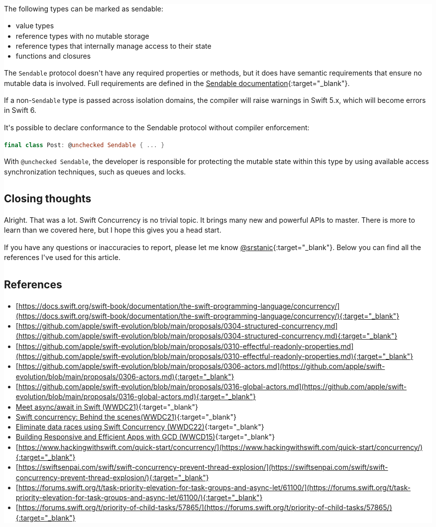 The following types can be marked as sendable:
- value types
- reference types with no mutable storage
- reference types that internally manage access to their state
- functions and closures

The `Sendable` protocol doesn't have any required properties or methods, but it does have semantic requirements that ensure no mutable data is involved. Full requirements are defined in the [Sendable documentation](https://developer.apple.com/documentation/swift/sendable){:target="_blank"}.

If a non-`Sendable` type is passed across isolation domains, the compiler will raise warnings in Swift 5.x, which will become errors in Swift 6.

It's possible to declare conformance to the Sendable protocol without compiler enforcement:
```swift
final class Post: @unchecked Sendable { ... }
```
With `@unchecked Sendable`, the developer is responsible for protecting the mutable state within this type by using available access synchronization techniques, such as queues and locks.


Closing thoughts
----------------

Alright. That was a lot. Swift Concurrency is no trivial topic. It brings many new and powerful APIs to master. There is more to learn than we covered here, but I hope this gives you a head start.

If you have any questions or inaccuracies to report, please let me know [@srstanic](https://twitter.com/srstanic){:target="_blank"}. Below you can find all the references I've used for this article.


References
----------

- [https://docs.swift.org/swift-book/documentation/the-swift-programming-language/concurrency/](https://docs.swift.org/swift-book/documentation/the-swift-programming-language/concurrency/){:target="_blank"}
- [https://github.com/apple/swift-evolution/blob/main/proposals/0304-structured-concurrency.md](https://github.com/apple/swift-evolution/blob/main/proposals/0304-structured-concurrency.md){:target="_blank"}
- [https://github.com/apple/swift-evolution/blob/main/proposals/0310-effectful-readonly-properties.md](https://github.com/apple/swift-evolution/blob/main/proposals/0310-effectful-readonly-properties.md){:target="_blank"}
- [https://github.com/apple/swift-evolution/blob/main/proposals/0306-actors.md](https://github.com/apple/swift-evolution/blob/main/proposals/0306-actors.md){:target="_blank"}
- [https://github.com/apple/swift-evolution/blob/main/proposals/0316-global-actors.md](https://github.com/apple/swift-evolution/blob/main/proposals/0316-global-actors.md){:target="_blank"}
- [Meet async/await in Swift (WWDC21)](https://developer.apple.com/videos/play/wwdc2021/10132){:target="_blank"}
- [Swift concurrency: Behind the scenes(WWDC21)](https://developer.apple.com/videos/play/wwdc2021/10254/){:target="_blank"}
- [Eliminate data races using Swift Concurrency (WWDC22)](https://developer.apple.com/videos/play/wwdc2022/110351){:target="_blank"}
- [Building Responsive and Efficient Apps with GCD (WWCD15)](https://developer.apple.com/videos/play/wwdc2015/718){:target="_blank"}
- [https://www.hackingwithswift.com/quick-start/concurrency/](https://www.hackingwithswift.com/quick-start/concurrency/){:target="_blank"}
- [https://swiftsenpai.com/swift/swift-concurrency-prevent-thread-explosion/](https://swiftsenpai.com/swift/swift-concurrency-prevent-thread-explosion/){:target="_blank"}
- [https://forums.swift.org/t/task-priority-elevation-for-task-groups-and-async-let/61100/](https://forums.swift.org/t/task-priority-elevation-for-task-groups-and-async-let/61100/){:target="_blank"}
- [https://forums.swift.org/t/priority-of-child-tasks/57865/](https://forums.swift.org/t/priority-of-child-tasks/57865/){:target="_blank"}
